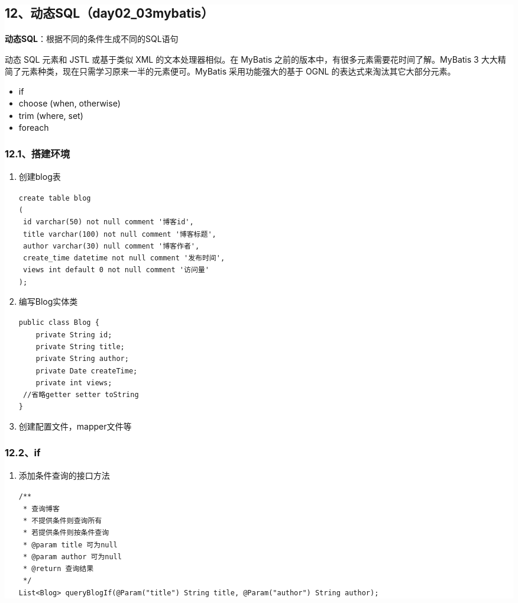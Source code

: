 ## 12、动态SQL（day02_03mybatis）

**动态SQL**：根据不同的条件生成不同的SQL语句

动态 SQL 元素和 JSTL 或基于类似 XML 的文本处理器相似。在 MyBatis 之前的版本中，有很多元素需要花时间了解。MyBatis 3 大大精简了元素种类，现在只需学习原来一半的元素便可。MyBatis 采用功能强大的基于 OGNL 的表达式来淘汰其它大部分元素。

- if
- choose (when, otherwise)
- trim (where, set)
- foreach

### 12.1、搭建环境

1. 创建blog表

   ```
   create table blog
   (
   	id varchar(50) not null comment '博客id',
   	title varchar(100) not null comment '博客标题',
   	author varchar(30) null comment '博客作者',
   	create_time datetime not null comment '发布时间',
   	views int default 0 not null comment '访问量'
   );
   ```

2. 编写Blog实体类

   ```
   public class Blog {
       private String id;
       private String title;
       private String author;
       private Date createTime;
       private int views;
   	//省略getter setter toString
   }
   ```

3. 创建配置文件，mapper文件等

### 12.2、if

1. 添加条件查询的接口方法

   ```
   /**
    * 查询博客
    * 不提供条件则查询所有
    * 若提供条件则按条件查询
    * @param title 可为null
    * @param author 可为null
    * @return 查询结果
    */
   List<Blog> queryBlogIf(@Param("title") String title, @Param("author") String author);
   ```
